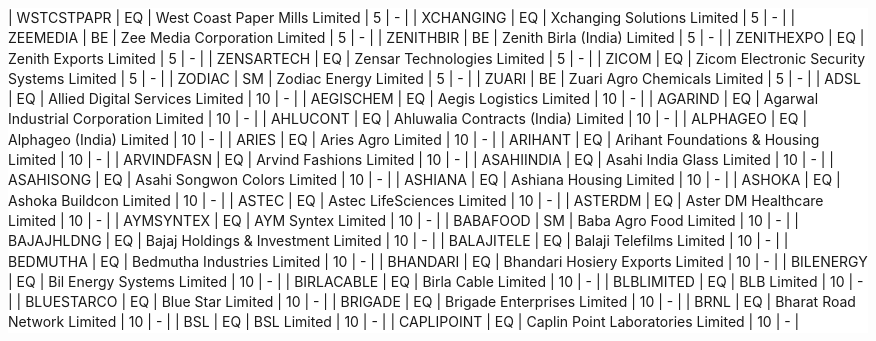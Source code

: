 | WSTCSTPAPR | EQ | West Coast Paper Mills Limited | 5 | - |
| XCHANGING | EQ | Xchanging Solutions Limited | 5 | - |
| ZEEMEDIA | BE | Zee Media Corporation Limited | 5 | - |
| ZENITHBIR | BE | Zenith Birla (India) Limited | 5 | - |
| ZENITHEXPO | EQ | Zenith Exports Limited | 5 | - |
| ZENSARTECH | EQ | Zensar Technologies Limited | 5 | - |
| ZICOM | EQ | Zicom Electronic Security Systems Limited | 5 | - |
| ZODIAC | SM | Zodiac Energy Limited | 5 | - |
| ZUARI | BE | Zuari Agro Chemicals Limited | 5 | - |
| ADSL | EQ | Allied Digital Services Limited | 10 | - |
| AEGISCHEM | EQ | Aegis Logistics Limited | 10 | - |
| AGARIND | EQ | Agarwal Industrial Corporation Limited | 10 | - |
| AHLUCONT | EQ | Ahluwalia Contracts (India) Limited | 10 | - |
| ALPHAGEO | EQ | Alphageo (India) Limited | 10 | - |
| ARIES | EQ | Aries Agro Limited | 10 | - |
| ARIHANT | EQ | Arihant Foundations & Housing Limited | 10 | - |
| ARVINDFASN | EQ | Arvind Fashions Limited | 10 | - |
| ASAHIINDIA | EQ | Asahi India Glass Limited | 10 | - |
| ASAHISONG | EQ | Asahi Songwon Colors Limited | 10 | - |
| ASHIANA | EQ | Ashiana Housing Limited | 10 | - |
| ASHOKA | EQ | Ashoka Buildcon Limited | 10 | - |
| ASTEC | EQ | Astec LifeSciences Limited | 10 | - |
| ASTERDM | EQ | Aster DM Healthcare Limited | 10 | - |
| AYMSYNTEX | EQ | AYM Syntex Limited | 10 | - |
| BABAFOOD | SM | Baba Agro Food Limited | 10 | - |
| BAJAJHLDNG | EQ | Bajaj Holdings & Investment Limited | 10 | - |
| BALAJITELE | EQ | Balaji Telefilms Limited | 10 | - |
| BEDMUTHA | EQ | Bedmutha Industries Limited | 10 | - |
| BHANDARI | EQ | Bhandari Hosiery Exports Limited | 10 | - |
| BILENERGY | EQ | Bil Energy Systems Limited | 10 | - |
| BIRLACABLE | EQ | Birla Cable Limited | 10 | - |
| BLBLIMITED | EQ | BLB Limited | 10 | - |
| BLUESTARCO | EQ | Blue Star Limited | 10 | - |
| BRIGADE | EQ | Brigade Enterprises Limited | 10 | - |
| BRNL | EQ | Bharat Road Network Limited | 10 | - |
| BSL | EQ | BSL Limited | 10 | - |
| CAPLIPOINT | EQ | Caplin Point Laboratories Limited | 10 | - |